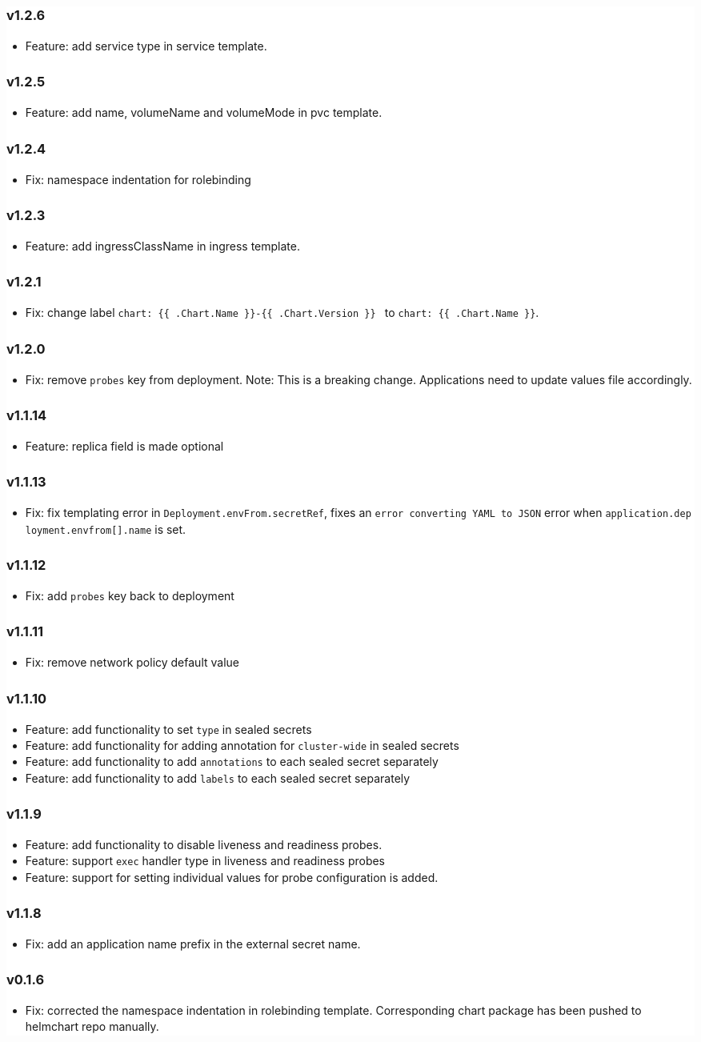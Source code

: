 ### v1.2.6
- Feature: add service type in service template.

### v1.2.5
- Feature: add name, volumeName and volumeMode in pvc template.

### v1.2.4
- Fix: namespace indentation for rolebinding

### v1.2.3
- Feature: add ingressClassName in ingress template.

### v1.2.1
- Fix: change label `chart: {{ .Chart.Name }}-{{ .Chart.Version }} ` to `chart: {{ .Chart.Name }}`.

### v1.2.0
- Fix: remove `probes` key from deployment. Note: This is a breaking change. Applications need to update values file accordingly.

### v1.1.14
- Feature: replica field is made optional

### v1.1.13
- Fix: fix templating error in `Deployment.envFrom.secretRef`, fixes an `error converting YAML to JSON` error when `application.deployment.envfrom[].name` is set.

### v1.1.12
- Fix: add `probes` key back to deployment

### v1.1.11
- Fix: remove network policy default value

### v1.1.10
- Feature: add functionality to set `type` in sealed secrets
- Feature: add functionality for adding annotation for `cluster-wide` in sealed secrets
- Feature: add functionality to add `annotations` to each sealed secret separately
- Feature: add functionality to add `labels` to each sealed secret separately

### v1.1.9
- Feature: add functionality to disable liveness and readiness probes.
- Feature: support `exec` handler type in liveness and readiness probes 
- Feature: support for setting individual values for probe configuration is added.

### v1.1.8
- Fix: add an application name prefix in the external secret name.  

### v0.1.6
- Fix: corrected the namespace indentation in rolebinding template. Corresponding chart package has been pushed to helmchart repo manually.
